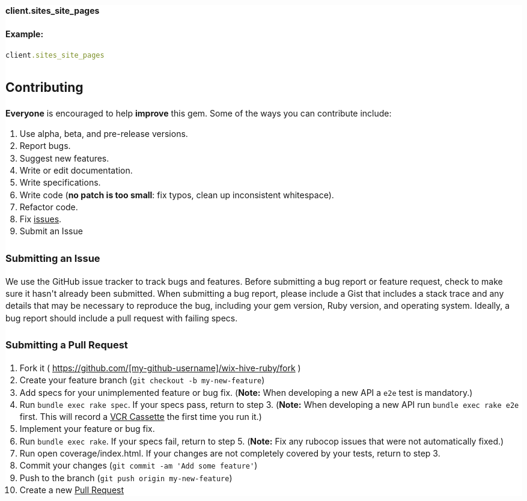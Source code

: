 #### client.sites_site_pages

**Example:**
   ``` ruby
   client.sites_site_pages
   ```
   
## Contributing

**Everyone** is encouraged to help **improve** this gem. Some of the ways you can contribute include:

1. Use alpha, beta, and pre-release versions.
2. Report bugs.
3. Suggest new features.
4. Write or edit documentation.
5. Write specifications.
6. Write code (**no patch is too small**: fix typos, clean up inconsistent whitespace).
7. Refactor code.
8. Fix [issues](https://github.com/wix/wix-hive-ruby/issues).
9. Submit an Issue

### Submitting an Issue

We use the GitHub issue tracker to track bugs and features. Before submitting a bug report or feature request, check to make sure it hasn't already been submitted. When submitting a bug report, please include a Gist that includes a stack trace and any details that may be necessary to reproduce the bug, including your gem version, Ruby version, and operating system. Ideally, a bug report should include a pull request with failing specs.

### Submitting a Pull Request

1. Fork it ( https://github.com/[my-github-username]/wix-hive-ruby/fork )
2. Create your feature branch (`git checkout -b my-new-feature`)
3. Add specs for your unimplemented feature or bug fix. (**Note:** When developing a new API a `e2e` test is mandatory.)
4. Run `bundle exec rake spec`. If your specs pass, return to step 3. (**Note:** When developing a new API run `bundle exec rake e2e` first. This will record a [VCR Cassette](https://relishapp.com/vcr/vcr/v/2-9-2/docs/getting-started) the first time you run it.)
5. Implement your feature or bug fix.
6. Run `bundle exec rake`. If your specs fail, return to step 5. (**Note:** Fix any rubocop issues that were not automatically fixed.)
7. Run open coverage/index.html. If your changes are not completely covered by your tests, return to step 3.
8. Commit your changes (`git commit -am 'Add some feature'`)
9. Push to the branch (`git push origin my-new-feature`)
10. Create a new [Pull Request](http://help.github.com/send-pull-requests/)
